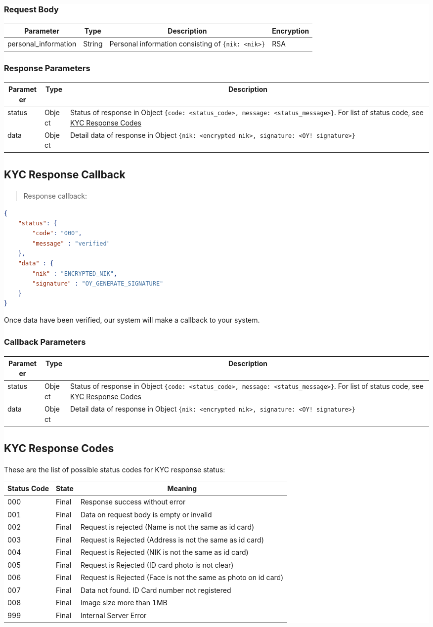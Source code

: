 ### Request Body

Parameter | Type | Description | Encryption
--------- | ---- | ----------- | ----------
personal_information | String | Personal information consisting of `{nik: <nik>}` | RSA

### Response Parameters

Parameter | Type | Description
--------- | ---- | -----------
status | Object | Status of response in Object `{code: <status_code>, message: <status_message>}`. For list of status code, see [KYC Response Codes](#kyc-response-codes)
data | Object | Detail data of response in Object `{nik: <encrypted nik>, signature: <OY! signature>}`

## KYC Response Callback

> Response callback:

```json
{
    "status": {
        "code": "000",
        "message" : "verified"
    },
    "data" : {
        "nik" : "ENCRYPTED_NIK",
        "signature" : "OY_GENERATE_SIGNATURE"
    }
}
```

Once data have been verified, our system will make a callback to your system.

### Callback Parameters

Parameter | Type | Description
--------- | ---- | -----------
status | Object | Status of response in Object `{code: <status_code>, message: <status_message>}`. For list of status code, see [KYC Response Codes](#kyc-response-codes)
data | Object | Detail data of response in Object `{nik: <encrypted nik>, signature: <OY! signature>}`

## KYC Response Codes

These are the list of possible status codes for KYC response status:

Status Code | State | Meaning
---------- | ------- | -------
000 | Final | Response success without error
001 | Final | Data on request body is empty or invalid
002 | Final | Request is rejected (Name is not the same as id card)
003 | Final | Request is Rejected (Address is not the same as id card)
004 | Final | Request is Rejected (NIK is not the same as id card)
005 | Final | Request is Rejected (ID card photo is not clear)
006 | Final | Request is Rejected (Face is not the same as photo on id card)
007 | Final | Data not found. ID Card number not registered
008 | Final | Image size more than 1MB
999 | Final | Internal Server Error
